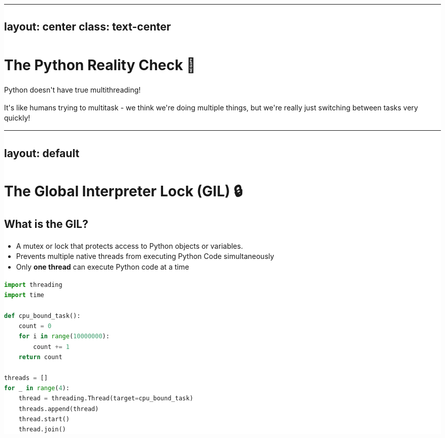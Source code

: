 </div>

</div>

---
layout: center
class: text-center
---

# The Python Reality Check 🐍

<div v-click="1" class="text-xl mt-8">

Python doesn't have true multithreading!

</div>

<div v-click="2" class="mt-8">

It's like humans trying to multitask - we think we're doing multiple things,
but we're really just switching between tasks very quickly!

</div>

---
layout: default
---

# The Global Interpreter Lock (GIL) 🔒

<div v-click="1">

## What is the GIL?
- A mutex or lock that protects access to Python objects or variables.
- Prevents multiple native threads from executing Python Code simultaneously
- Only **one thread** can execute Python code at a time

</div>

<div v-click="3" class="mt-6">

```python
import threading
import time

def cpu_bound_task():
    count = 0
    for i in range(10000000):
        count += 1
    return count

threads = []
for _ in range(4):
    thread = threading.Thread(target=cpu_bound_task)
    threads.append(thread)
    thread.start()
    thread.join()
```
